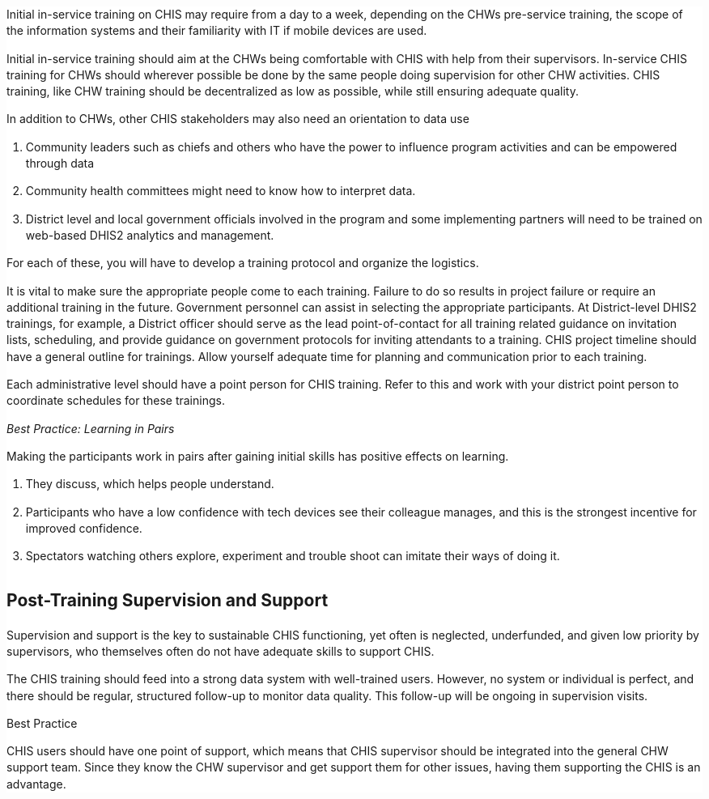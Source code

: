 Initial in-service training on CHIS may require from a day to a week, depending on the CHWs pre-service training, the scope of the information systems and their familiarity with IT if mobile devices are used.

Initial in-service training should aim at the CHWs being comfortable with CHIS with help from their supervisors. In-service CHIS training for CHWs should wherever possible be done by the same people doing supervision for other CHW activities. CHIS training, like CHW training should be decentralized as low as possible, while still ensuring adequate quality.

In addition to CHWs, other CHIS stakeholders may also need an orientation to data use

1.  Community leaders such as chiefs and others who have the power to influence program activities and can be empowered through data

2.  Community health committees might need to know how to interpret data.

3.  District level and local government officials involved in the program and some implementing partners will need to be trained on web-based DHIS2 analytics and management.

For each of these, you will have to develop a training protocol and organize the logistics.

It is vital to make sure the appropriate people come to each training. Failure to do so results in project failure or require an additional training in the future. Government personnel can assist in selecting the appropriate participants. At District-level DHIS2 trainings, for example, a District officer should serve as the lead point-of-contact for all training related guidance on invitation lists, scheduling, and provide guidance on government protocols for inviting attendants to a training. CHIS project timeline should have a general outline for trainings. Allow yourself adequate time for planning and communication prior to each training.

Each administrative level should have a point person for CHIS training. Refer to this and work with your district point person to coordinate schedules for these trainings.

*Best Practice: Learning in Pairs*

Making the participants work in pairs after gaining initial skills has positive effects on learning.

1.  They discuss, which helps people understand.

2.  Participants who have a low confidence with tech devices see their colleague manages, and this is the strongest incentive for improved confidence.

3.  Spectators watching others explore, experiment and trouble shoot can imitate their ways of doing it.

## Post-Training Supervision and Support

Supervision and support is the key to sustainable CHIS functioning, yet often is neglected, underfunded, and given low priority by supervisors, who themselves often do not have adequate skills to support CHIS.

The CHIS training should feed into a strong data system with well-trained users. However, no system or individual is perfect, and there should be regular, structured follow-up to monitor data quality. This follow-up will be ongoing in supervision visits.

Best Practice

CHIS users should have one point of support, which means that CHIS supervisor should be integrated into the general CHW support team. Since they know the CHW supervisor and get support them for other issues, having them supporting the CHIS is an advantage.
